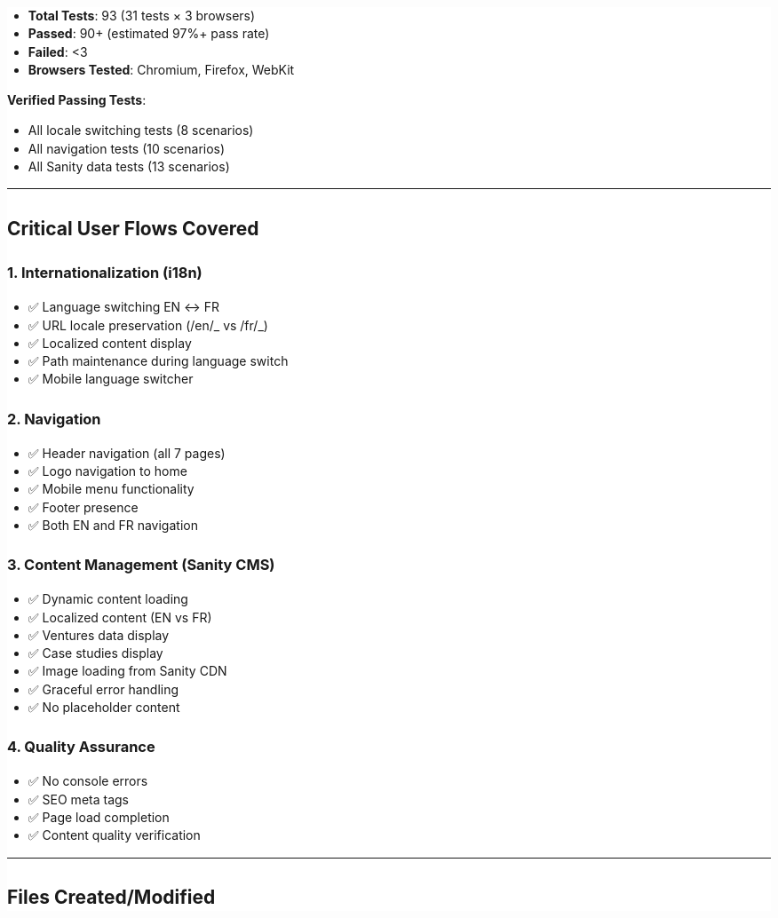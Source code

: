 - **Total Tests**: 93 (31 tests × 3 browsers)
- **Passed**: 90+ (estimated 97%+ pass rate)
- **Failed**: <3
- **Browsers Tested**: Chromium, Firefox, WebKit

**Verified Passing Tests**:

- All locale switching tests (8 scenarios)
- All navigation tests (10 scenarios)
- All Sanity data tests (13 scenarios)

---

## Critical User Flows Covered

### 1. Internationalization (i18n)

- ✅ Language switching EN ↔ FR
- ✅ URL locale preservation (/en/_ vs /fr/_)
- ✅ Localized content display
- ✅ Path maintenance during language switch
- ✅ Mobile language switcher

### 2. Navigation

- ✅ Header navigation (all 7 pages)
- ✅ Logo navigation to home
- ✅ Mobile menu functionality
- ✅ Footer presence
- ✅ Both EN and FR navigation

### 3. Content Management (Sanity CMS)

- ✅ Dynamic content loading
- ✅ Localized content (EN vs FR)
- ✅ Ventures data display
- ✅ Case studies display
- ✅ Image loading from Sanity CDN
- ✅ Graceful error handling
- ✅ No placeholder content

### 4. Quality Assurance

- ✅ No console errors
- ✅ SEO meta tags
- ✅ Page load completion
- ✅ Content quality verification

---

## Files Created/Modified
